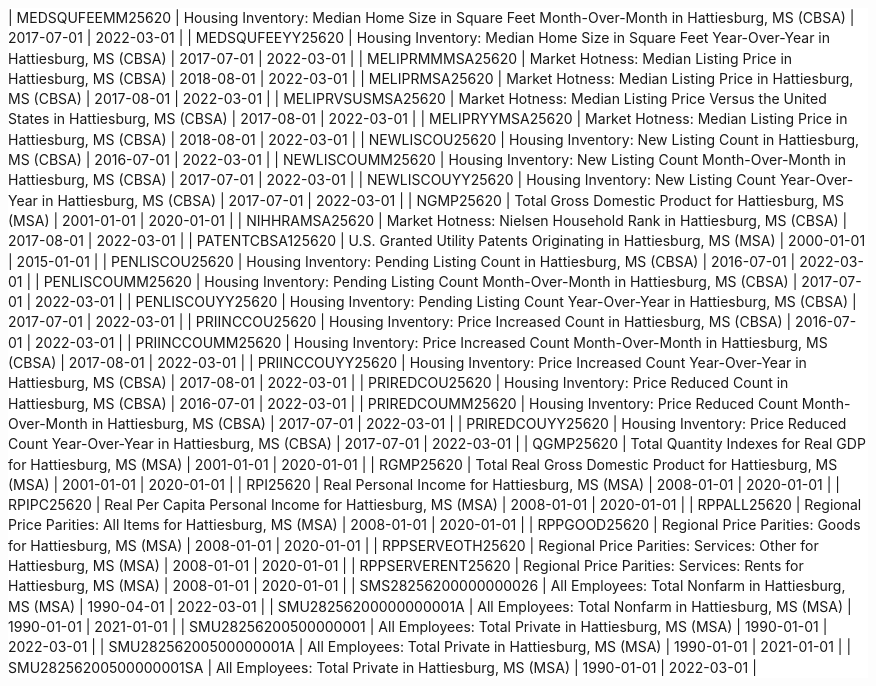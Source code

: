 | MEDSQUFEEMM25620          | Housing Inventory: Median Home Size in Square Feet Month-Over-Month in Hattiesburg, MS (CBSA)      | 2017-07-01          | 2022-03-01        |
| MEDSQUFEEYY25620          | Housing Inventory: Median Home Size in Square Feet Year-Over-Year in Hattiesburg, MS (CBSA)        | 2017-07-01          | 2022-03-01        |
| MELIPRMMMSA25620          | Market Hotness: Median Listing Price in Hattiesburg, MS (CBSA)                                     | 2018-08-01          | 2022-03-01        |
| MELIPRMSA25620            | Market Hotness: Median Listing Price in Hattiesburg, MS (CBSA)                                     | 2017-08-01          | 2022-03-01        |
| MELIPRVSUSMSA25620        | Market Hotness: Median Listing Price Versus the United States in Hattiesburg, MS (CBSA)            | 2017-08-01          | 2022-03-01        |
| MELIPRYYMSA25620          | Market Hotness: Median Listing Price in Hattiesburg, MS (CBSA)                                     | 2018-08-01          | 2022-03-01        |
| NEWLISCOU25620            | Housing Inventory: New Listing Count in Hattiesburg, MS (CBSA)                                     | 2016-07-01          | 2022-03-01        |
| NEWLISCOUMM25620          | Housing Inventory: New Listing Count Month-Over-Month in Hattiesburg, MS (CBSA)                    | 2017-07-01          | 2022-03-01        |
| NEWLISCOUYY25620          | Housing Inventory: New Listing Count Year-Over-Year in Hattiesburg, MS (CBSA)                      | 2017-07-01          | 2022-03-01        |
| NGMP25620                 | Total Gross Domestic Product for Hattiesburg, MS (MSA)                                             | 2001-01-01          | 2020-01-01        |
| NIHHRAMSA25620            | Market Hotness: Nielsen Household Rank in Hattiesburg, MS (CBSA)                                   | 2017-08-01          | 2022-03-01        |
| PATENTCBSA125620          | U.S. Granted Utility Patents Originating in Hattiesburg, MS (MSA)                                  | 2000-01-01          | 2015-01-01        |
| PENLISCOU25620            | Housing Inventory: Pending Listing Count in Hattiesburg, MS (CBSA)                                 | 2016-07-01          | 2022-03-01        |
| PENLISCOUMM25620          | Housing Inventory: Pending Listing Count Month-Over-Month in Hattiesburg, MS (CBSA)                | 2017-07-01          | 2022-03-01        |
| PENLISCOUYY25620          | Housing Inventory: Pending Listing Count Year-Over-Year in Hattiesburg, MS (CBSA)                  | 2017-07-01          | 2022-03-01        |
| PRIINCCOU25620            | Housing Inventory: Price Increased Count in Hattiesburg, MS (CBSA)                                 | 2016-07-01          | 2022-03-01        |
| PRIINCCOUMM25620          | Housing Inventory: Price Increased Count Month-Over-Month in Hattiesburg, MS (CBSA)                | 2017-08-01          | 2022-03-01        |
| PRIINCCOUYY25620          | Housing Inventory: Price Increased Count Year-Over-Year in Hattiesburg, MS (CBSA)                  | 2017-08-01          | 2022-03-01        |
| PRIREDCOU25620            | Housing Inventory: Price Reduced Count in Hattiesburg, MS (CBSA)                                   | 2016-07-01          | 2022-03-01        |
| PRIREDCOUMM25620          | Housing Inventory: Price Reduced Count Month-Over-Month in Hattiesburg, MS (CBSA)                  | 2017-07-01          | 2022-03-01        |
| PRIREDCOUYY25620          | Housing Inventory: Price Reduced Count Year-Over-Year in Hattiesburg, MS (CBSA)                    | 2017-07-01          | 2022-03-01        |
| QGMP25620                 | Total Quantity Indexes for Real GDP for Hattiesburg, MS (MSA)                                      | 2001-01-01          | 2020-01-01        |
| RGMP25620                 | Total Real Gross Domestic Product for Hattiesburg, MS (MSA)                                        | 2001-01-01          | 2020-01-01        |
| RPI25620                  | Real Personal Income for Hattiesburg, MS (MSA)                                                     | 2008-01-01          | 2020-01-01        |
| RPIPC25620                | Real Per Capita Personal Income for Hattiesburg, MS (MSA)                                          | 2008-01-01          | 2020-01-01        |
| RPPALL25620               | Regional Price Parities: All Items for Hattiesburg, MS (MSA)                                       | 2008-01-01          | 2020-01-01        |
| RPPGOOD25620              | Regional Price Parities: Goods for Hattiesburg, MS (MSA)                                           | 2008-01-01          | 2020-01-01        |
| RPPSERVEOTH25620          | Regional Price Parities: Services: Other for Hattiesburg, MS (MSA)                                 | 2008-01-01          | 2020-01-01        |
| RPPSERVERENT25620         | Regional Price Parities: Services: Rents for Hattiesburg, MS (MSA)                                 | 2008-01-01          | 2020-01-01        |
| SMS28256200000000026      | All Employees: Total Nonfarm in Hattiesburg, MS (MSA)                                              | 1990-04-01          | 2022-03-01        |
| SMU28256200000000001A     | All Employees: Total Nonfarm in Hattiesburg, MS (MSA)                                              | 1990-01-01          | 2021-01-01        |
| SMU28256200500000001      | All Employees: Total Private in Hattiesburg, MS (MSA)                                              | 1990-01-01          | 2022-03-01        |
| SMU28256200500000001A     | All Employees: Total Private in Hattiesburg, MS (MSA)                                              | 1990-01-01          | 2021-01-01        |
| SMU28256200500000001SA    | All Employees: Total Private in Hattiesburg, MS (MSA)                                              | 1990-01-01          | 2022-03-01        |